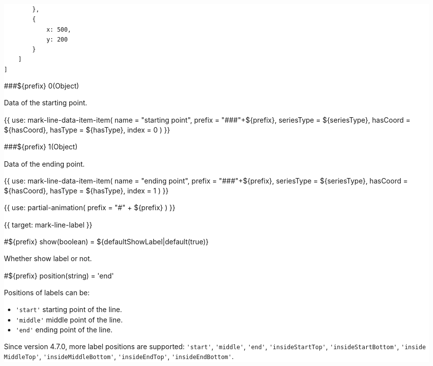 ```
        },
        {
            x: 500,
            y: 200
        }
    ]
]
```

###${prefix} 0(Object)

Data of the starting point.

{{ use: mark-line-data-item-item(
    name = "starting point",
    prefix = "###"+${prefix},
    seriesType = ${seriesType},
    hasCoord = ${hasCoord},
    hasType = ${hasType},
    index = 0
) }}

###${prefix} 1(Object)

Data of the ending point.

{{ use: mark-line-data-item-item(
    name = "ending point",
    prefix = "###"+${prefix},
    seriesType = ${seriesType},
    hasCoord = ${hasCoord},
    hasType = ${hasType},
    index = 1
) }}

{{ use: partial-animation(
    prefix = "#" + ${prefix}
) }}



{{ target: mark-line-label }}

#${prefix} show(boolean) = ${defaultShowLabel|default(true)}

Whether show label or not.

#${prefix} position(string) = 'end'

Positions of labels can be:
+ `'start'` starting point of the line.
+ `'middle'` middle point of the line.
+ `'end'` ending point of the line.

Since version 4.7.0, more label positions are supported: `'start'`, `'middle'`, `'end'`, `'insideStartTop'`, `'insideStartBottom'`, `'insideMiddleTop'`, `'insideMiddleBottom'`, `'insideEndTop'`, `'insideEndBottom'`.
